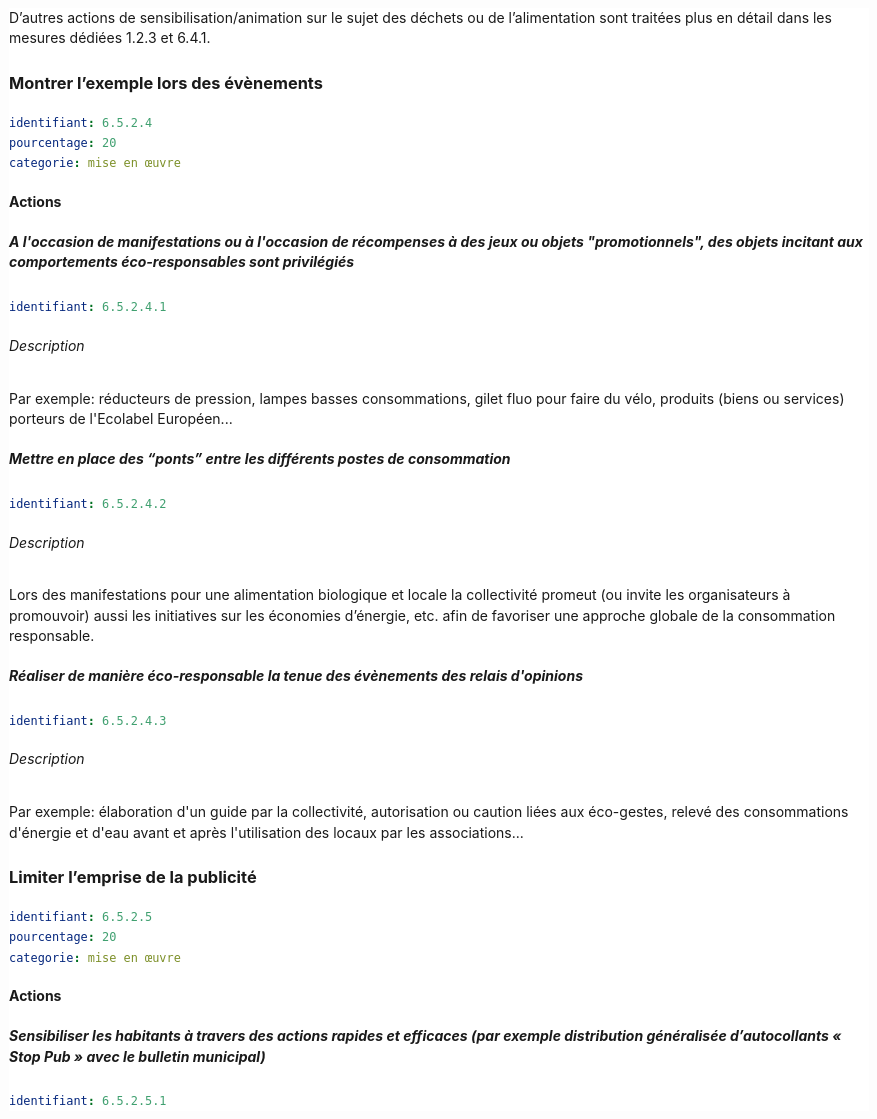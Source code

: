 D’autres actions de sensibilisation/animation sur le sujet des déchets ou de l’alimentation sont traitées plus en détail dans les mesures dédiées 1.2.3 et 6.4.1.


### Montrer l’exemple lors des évènements
```yaml
identifiant: 6.5.2.4
pourcentage: 20
categorie: mise en œuvre
```
#### Actions
##### A l'occasion de manifestations ou à l'occasion de récompenses à des jeux ou objets "promotionnels", des objets incitant aux comportements éco-responsables sont privilégiés 
```yaml
identifiant: 6.5.2.4.1
```
###### Description 
Par exemple: réducteurs de pression, lampes basses consommations, gilet fluo pour faire du vélo, produits (biens ou services) porteurs de l'Ecolabel Européen...

##### Mettre en place des “ponts” entre les différents postes de consommation
```yaml
identifiant: 6.5.2.4.2
```
###### Description 
Lors des manifestations pour une alimentation biologique et locale la collectivité promeut (ou invite les organisateurs à promouvoir) aussi les initiatives sur les économies d’énergie, etc. afin de favoriser une approche globale de la consommation responsable.

##### Réaliser de manière éco-responsable la tenue des évènements des relais d'opinions 
```yaml
identifiant: 6.5.2.4.3
```
###### Description 
Par exemple: élaboration d'un guide par la collectivité, autorisation ou caution liées aux éco-gestes, relevé des consommations d'énergie et d'eau avant et après l'utilisation des locaux par les associations...

### Limiter l’emprise de la publicité
```yaml
identifiant: 6.5.2.5
pourcentage: 20
categorie: mise en œuvre
```
#### Actions
##### Sensibiliser les habitants à travers des actions rapides et efficaces (par exemple distribution généralisée d’autocollants « Stop Pub » avec le bulletin municipal)
```yaml
identifiant: 6.5.2.5.1
```
